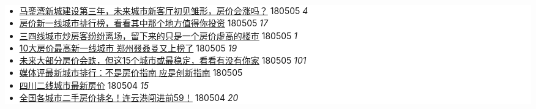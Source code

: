 - [马銮湾新城建设第三年，未来城市新客厅初见雏形，房价会涨吗？](http://jkwz.applinzi.com/ittc/7099634304193922054.html#%E9%A9%AC%E9%8A%AE%E6%B9%BE%E6%96%B0%E5%9F%8E%E5%BB%BA%E8%AE%BE%E7%AC%AC%E4%B8%89%E5%B9%B4%EF%BC%8C%E6%9C%AA%E6%9D%A5%E5%9F%8E%E5%B8%82%E6%96%B0%E5%AE%A2%E5%8E%85%E5%88%9D%E8%A7%81%E9%9B%8F%E5%BD%A2%EF%BC%8C%E6%88%BF%E4%BB%B7%E4%BC%9A%E6%B6%A8%E5%90%97%EF%BC%9F) 180505 *4* 
- [房价新一线城市排行榜，看看其中那个地方值得你投资](http://jkwz.applinzi.com/ittc/7099592510714414086.html#%E6%88%BF%E4%BB%B7%E6%96%B0%E4%B8%80%E7%BA%BF%E5%9F%8E%E5%B8%82%E6%8E%92%E8%A1%8C%E6%A6%9C%EF%BC%8C%E7%9C%8B%E7%9C%8B%E5%85%B6%E4%B8%AD%E9%82%A3%E4%B8%AA%E5%9C%B0%E6%96%B9%E5%80%BC%E5%BE%97%E4%BD%A0%E6%8A%95%E8%B5%84) 180505 *17* 
- [三四线城市炒房客纷纷离场，留下来的只是一个房价虚高的楼市](http://jkwz.applinzi.com/ittc/7099587162288948234.html#%E4%B8%89%E5%9B%9B%E7%BA%BF%E5%9F%8E%E5%B8%82%E7%82%92%E6%88%BF%E5%AE%A2%E7%BA%B7%E7%BA%B7%E7%A6%BB%E5%9C%BA%EF%BC%8C%E7%95%99%E4%B8%8B%E6%9D%A5%E7%9A%84%E5%8F%AA%E6%98%AF%E4%B8%80%E4%B8%AA%E6%88%BF%E4%BB%B7%E8%99%9A%E9%AB%98%E7%9A%84%E6%A5%BC%E5%B8%82) 180505 *1* 
- [10大房价最高新一线城市 郑州叕叒㕛又上榜了](http://jkwz.applinzi.com/ittc/7099579262145397766.html#10%E5%A4%A7%E6%88%BF%E4%BB%B7%E6%9C%80%E9%AB%98%E6%96%B0%E4%B8%80%E7%BA%BF%E5%9F%8E%E5%B8%82+%E9%83%91%E5%B7%9E%E5%8F%95%E5%8F%92%E3%95%9B%E5%8F%88%E4%B8%8A%E6%A6%9C%E4%BA%86) 180505 *19* 
- [未来大部分房价会跌，但这15个城市或最稳定，看看有没有你家](http://jkwz.applinzi.com/ittc/7099575894207366150.html#%E6%9C%AA%E6%9D%A5%E5%A4%A7%E9%83%A8%E5%88%86%E6%88%BF%E4%BB%B7%E4%BC%9A%E8%B7%8C%EF%BC%8C%E4%BD%86%E8%BF%9915%E4%B8%AA%E5%9F%8E%E5%B8%82%E6%88%96%E6%9C%80%E7%A8%B3%E5%AE%9A%EF%BC%8C%E7%9C%8B%E7%9C%8B%E6%9C%89%E6%B2%A1%E6%9C%89%E4%BD%A0%E5%AE%B6) 180505 *101* 
- [媒体评最新城市排行：不是房价指南 应是创新指南](http://jkwz.applinzi.com/ittc/7099533386509190154.html#%E5%AA%92%E4%BD%93%E8%AF%84%E6%9C%80%E6%96%B0%E5%9F%8E%E5%B8%82%E6%8E%92%E8%A1%8C%EF%BC%9A%E4%B8%8D%E6%98%AF%E6%88%BF%E4%BB%B7%E6%8C%87%E5%8D%97+%E5%BA%94%E6%98%AF%E5%88%9B%E6%96%B0%E6%8C%87%E5%8D%97) 180505  
- [四川二线城市最新房价](http://jkwz.applinzi.com/ittc/7099385509577229319.html#%E5%9B%9B%E5%B7%9D%E4%BA%8C%E7%BA%BF%E5%9F%8E%E5%B8%82%E6%9C%80%E6%96%B0%E6%88%BF%E4%BB%B7) 180504 *15* 
- [全国各城市二手房价排名！连云港闯进前59！](http://jkwz.applinzi.com/ittc/7099377667956802576.html#%E5%85%A8%E5%9B%BD%E5%90%84%E5%9F%8E%E5%B8%82%E4%BA%8C%E6%89%8B%E6%88%BF%E4%BB%B7%E6%8E%92%E5%90%8D%EF%BC%81%E8%BF%9E%E4%BA%91%E6%B8%AF%E9%97%AF%E8%BF%9B%E5%89%8D59%EF%BC%81) 180504 *20* 

